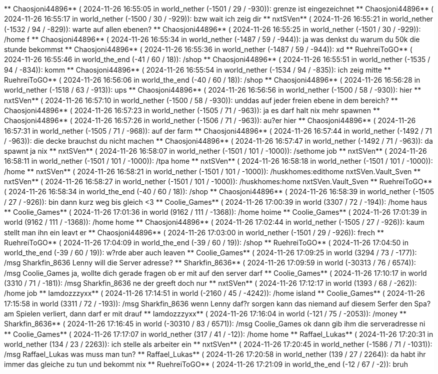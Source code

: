 ** Chaosjoni44896** ( 2024-11-26  16:55:05 in  world_nether (-1501 / 29 / -930)): grenze ist eingezeichnet
** Chaosjoni44896** ( 2024-11-26  16:55:17 in  world_nether (-1500 / 30 / -929)): bzw wait ich zeig dir
** nxtSVen** ( 2024-11-26  16:55:21 in  world_nether (-1532 / 94 / -829)): warte auf allen ebenen?
** Chaosjoni44896** ( 2024-11-26  16:55:25 in  world_nether (-1501 / 30 / -929)): /home f
** Chaosjoni44896** ( 2024-11-26  16:55:34 in  world_nether (-1487 / 59 / -944)): ja was denkst du warum du 50k die stunde bekommst
** Chaosjoni44896** ( 2024-11-26  16:55:36 in  world_nether (-1487 / 59 / -944)): xd
** RuehreiToGO** ( 2024-11-26  16:55:46 in  world_the_end (-41 / 60 / 18)): /shop
** Chaosjoni44896** ( 2024-11-26  16:55:51 in  world_nether (-1535 / 94 / -834)): komm
** Chaosjoni44896** ( 2024-11-26  16:55:54 in  world_nether (-1534 / 94 / -835)): ich zeig mitte
** RuehreiToGO** ( 2024-11-26  16:56:06 in  world_the_end (-40 / 60 / 18)): /shop
** Chaosjoni44896** ( 2024-11-26  16:56:28 in  world_nether (-1518 / 63 / -913)): ups
** Chaosjoni44896** ( 2024-11-26  16:56:56 in  world_nether (-1500 / 58 / -930)): hier
** nxtSVen** ( 2024-11-26  16:57:10 in  world_nether (-1500 / 58 / -930)): unddas auf jeder freien ebene in dem bereich?
** Chaosjoni44896** ( 2024-11-26  16:57:23 in  world_nether (-1505 / 71 / -963)): ja es darf halt nix mehr spawnen
** Chaosjoni44896** ( 2024-11-26  16:57:26 in  world_nether (-1506 / 71 / -963)): au?er hier
** Chaosjoni44896** ( 2024-11-26  16:57:31 in  world_nether (-1505 / 71 / -968)): auf der farm
** Chaosjoni44896** ( 2024-11-26  16:57:44 in  world_nether (-1492 / 71 / -963)): die decke brauchst du nicht machen
** Chaosjoni44896** ( 2024-11-26  16:57:47 in  world_nether (-1492 / 71 / -963)): da spawnt ja nix
** nxtSVen** ( 2024-11-26  16:58:07 in  world_nether (-1501 / 101 / -1000)): /sethome job
** nxtSVen** ( 2024-11-26  16:58:11 in  world_nether (-1501 / 101 / -1000)): /tpa home
** nxtSVen** ( 2024-11-26  16:58:18 in  world_nether (-1501 / 101 / -1000)): /home
** nxtSVen** ( 2024-11-26  16:58:21 in  world_nether (-1501 / 101 / -1000)): /huskhomes:edithome nxtSVen.Vault_Sven
** nxtSVen** ( 2024-11-26  16:58:27 in  world_nether (-1501 / 101 / -1000)): /huskhomes:home nxtSVen.Vault_Sven
** RuehreiToGO** ( 2024-11-26  16:58:34 in  world_the_end (-40 / 60 / 18)): /shop
** Chaosjoni44896** ( 2024-11-26  16:58:39 in  world_nether (-1505 / 27 / -926)): bin dann kurz weg bis gleich <3
** Coolie_Games** ( 2024-11-26  17:00:39 in  world (3307 / 72 / -194)): /home haus
** Coolie_Games** ( 2024-11-26  17:01:36 in  world (9162 / 111 / -1368)): /home hoime
** Coolie_Games** ( 2024-11-26  17:01:39 in  world (9162 / 111 / -1368)): /home home
** Chaosjoni44896** ( 2024-11-26  17:02:44 in  world_nether (-1505 / 27 / -926)): kaum stellt man ihn ein leavt er
** Chaosjoni44896** ( 2024-11-26  17:03:00 in  world_nether (-1501 / 29 / -926)): frech
** RuehreiToGO** ( 2024-11-26  17:04:09 in  world_the_end (-39 / 60 / 19)): /shop
** RuehreiToGO** ( 2024-11-26  17:04:50 in  world_the_end (-39 / 60 / 19)): w?rde aber auch leaven
** Coolie_Games** ( 2024-11-26  17:09:25 in  world (3294 / 73 / -177)): /msg Sharkfin_8636 Lenny will die Server adresse?
** Sharkfin_8636** ( 2024-11-26  17:09:59 in  world (-30313 / 76 / 6574)): /msg Coolie_Games ja, wollte dich gerade fragen ob er mit auf den server darf
** Coolie_Games** ( 2024-11-26  17:10:17 in  world (3310 / 71 / -181)): /msg Sharkfin_8636 ne der greeft doch nur
** nxtSVen** ( 2024-11-26  17:12:17 in  world (1393 / 68 / -262)): /home job
** Iamdozzzyxx** ( 2024-11-26  17:14:51 in  world (-2160 / 45 / -4242)): /home island
** Coolie_Games** ( 2024-11-26  17:15:58 in  world (3311 / 72 / -193)): /msg Sharkfin_8636 wenn Lenny daf?r sorgen kann das niemand auf diesem Serfer den Spa? am Spielen verliert, dann darf er mit drauf
** Iamdozzzyxx** ( 2024-11-26  17:16:04 in  world (-121 / 75 / -2053)): /money
** Sharkfin_8636** ( 2024-11-26  17:16:45 in  world (-30310 / 83 / 6571)): /msg Coolie_Games ok dann gib ihm die serveradresse ni
** Coolie_Games** ( 2024-11-26  17:17:07 in  world_nether (317 / 41 / -12)): /home home
** Raffael_Lukas** ( 2024-11-26  17:20:31 in  world_nether (134 / 23 / 2263)): ich stelle als arbeiter ein
** nxtSVen** ( 2024-11-26  17:20:45 in  world_nether (-1586 / 71 / -1031)): /msg Raffael_Lukas was muss man tun?
** Raffael_Lukas** ( 2024-11-26  17:20:58 in  world_nether (139 / 27 / 2264)): da habt ihr immer das gleiche zu tun und bekommt nix
** RuehreiToGO** ( 2024-11-26  17:21:09 in  world_the_end (-12 / 67 / -2)): bruh